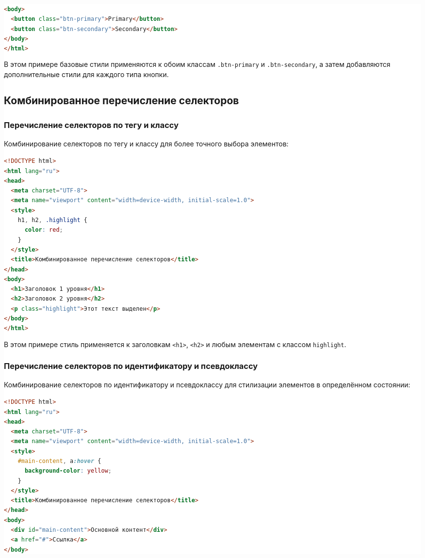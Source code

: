 ```html
<body>
  <button class="btn-primary">Primary</button>
  <button class="btn-secondary">Secondary</button>
</body>
</html>

```

В этом примере базовые стили применяются к обоим классам `.btn-primary` и `.btn-secondary`, а затем добавляются дополнительные стили для каждого типа кнопки.

## Комбинированное перечисление селекторов

### Перечисление селекторов по тегу и классу

Комбинирование селекторов по тегу и классу для более точного выбора элементов:

```html
<!DOCTYPE html>
<html lang="ru">
<head>
  <meta charset="UTF-8">
  <meta name="viewport" content="width=device-width, initial-scale=1.0">
  <style>
    h1, h2, .highlight {
      color: red;
    }
  </style>
  <title>Комбинированное перечисление селекторов</title>
</head>
<body>
  <h1>Заголовок 1 уровня</h1>
  <h2>Заголовок 2 уровня</h2>
  <p class="highlight">Этот текст выделен</p>
</body>
</html>

```

В этом примере стиль применяется к заголовкам `<h1>`, `<h2>` и любым элементам с классом `highlight`.

### Перечисление селекторов по идентификатору и псевдоклассу

Комбинирование селекторов по идентификатору и псевдоклассу для стилизации элементов в определённом состоянии:

```html
<!DOCTYPE html>
<html lang="ru">
<head>
  <meta charset="UTF-8">
  <meta name="viewport" content="width=device-width, initial-scale=1.0">
  <style>
    #main-content, a:hover {
      background-color: yellow;
    }
  </style>
  <title>Комбинированное перечисление селекторов</title>
</head>
<body>
  <div id="main-content">Основной контент</div>
  <a href="#">Ссылка</a>
</body>
```
